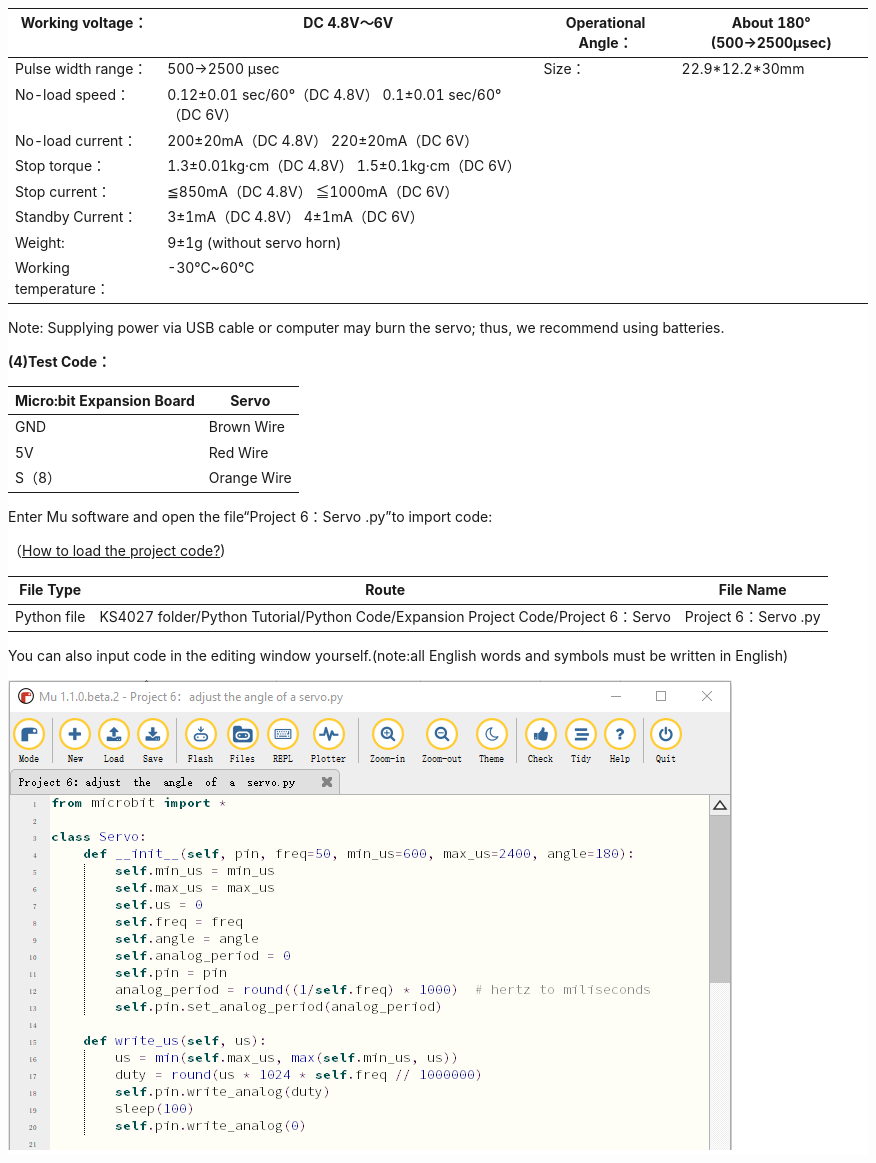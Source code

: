 | Working voltage：     | DC 4.8V〜6V                                            | Operational Angle： | About 180°(500→2500μsec) |
|-----------------------|--------------------------------------------------------|---------------------|--------------------------|
| Pulse width range：   | 500→2500 μsec                                          | Size：              | 22.9\*12.2\*30mm         |
| No-load speed：       | 0.12±0.01 sec/60°（DC 4.8V） 0.1±0.01 sec/60°（DC 6V） |                     |                          |
| No-load current：     | 200±20mA（DC 4.8V） 220±20mA（DC 6V）                  |                     |                          |
| Stop torque：         | 1.3±0.01kg·cm（DC 4.8V） 1.5±0.1kg·cm（DC 6V）         |                     |                          |
| Stop current：        | ≦850mA（DC 4.8V） ≦1000mA（DC 6V）                     |                     |                          |
| Standby Current：     | 3±1mA（DC 4.8V） 4±1mA（DC 6V）                        |                     |                          |
| Weight:               | 9±1g (without servo horn)                              |                     |                          |
| Working temperature： | -30℃\~60℃                                              |                     |                          |

Note: Supplying power via USB cable or computer may burn the servo; thus, we
recommend using batteries.

**(4)Test Code：**

| Micro:bit Expansion Board | Servo       |
|---------------------------|-------------|
| GND                       | Brown Wire  |
| 5V                        | Red Wire    |
| S（8）                    | Orange Wire |

Enter Mu software and open the file“Project 6：Servo .py”to import code:

（[How to load the project code?](##AS))

| File Type   | Route                                                                             | File Name            |
|-------------|-----------------------------------------------------------------------------------|----------------------|
| Python file | KS4027 folder/Python Tutorial/Python Code/Expansion Project Code/Project 6：Servo | Project 6：Servo .py |

You can also input code in the editing window yourself.(note:all English words
and symbols must be written in English)

![](media/e429cd655a3135bbc0ac394a963a3116.png)
